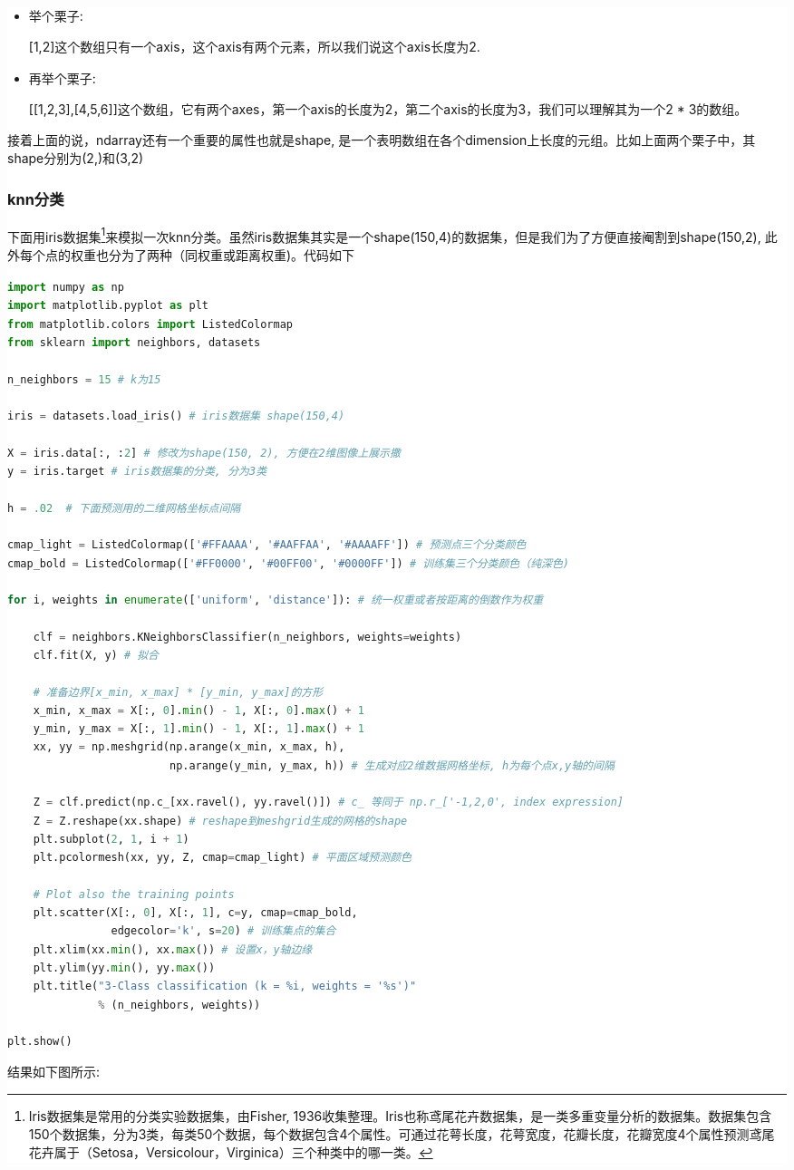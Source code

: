 * 举个栗子: 

  [1,2]这个数组只有一个axis，这个axis有两个元素，所以我们说这个axis长度为2.
  
* 再举个栗子:

  [[1,2,3],[4,5,6]]这个数组，它有两个axes，第一个axis的长度为2，第二个axis的长度为3，我们可以理解其为一个2 * 3的数组。
  
接着上面的说，ndarray还有一个重要的属性也就是shape, 是一个表明数组在各个dimension上长度的元组。比如上面两个栗子中，其shape分别为(2,)和(3,2)

### knn分类

下面用iris数据集[^1]来模拟一次knn分类。虽然iris数据集其实是一个shape(150,4)的数据集，但是我们为了方便直接阉割到shape(150,2), 此外每个点的权重也分为了两种（同权重或距离权重)。代码如下

```python
import numpy as np
import matplotlib.pyplot as plt
from matplotlib.colors import ListedColormap
from sklearn import neighbors, datasets

n_neighbors = 15 # k为15

iris = datasets.load_iris() # iris数据集 shape(150,4)

X = iris.data[:, :2] # 修改为shape(150, 2), 方便在2维图像上展示撒
y = iris.target # iris数据集的分类, 分为3类

h = .02  # 下面预测用的二维网格坐标点间隔

cmap_light = ListedColormap(['#FFAAAA', '#AAFFAA', '#AAAAFF']) # 预测点三个分类颜色
cmap_bold = ListedColormap(['#FF0000', '#00FF00', '#0000FF']) # 训练集三个分类颜色（纯深色)

for i, weights in enumerate(['uniform', 'distance']): # 统一权重或者按距离的倒数作为权重

    clf = neighbors.KNeighborsClassifier(n_neighbors, weights=weights)
    clf.fit(X, y) # 拟合

    # 准备边界[x_min, x_max] * [y_min, y_max]的方形
    x_min, x_max = X[:, 0].min() - 1, X[:, 0].max() + 1
    y_min, y_max = X[:, 1].min() - 1, X[:, 1].max() + 1
    xx, yy = np.meshgrid(np.arange(x_min, x_max, h),
                         np.arange(y_min, y_max, h)) # 生成对应2维数据网格坐标, h为每个点x,y轴的间隔

    Z = clf.predict(np.c_[xx.ravel(), yy.ravel()]) # c_ 等同于 np.r_['-1,2,0', index expression]
    Z = Z.reshape(xx.shape) # reshape到meshgrid生成的网格的shape
    plt.subplot(2, 1, i + 1)
    plt.pcolormesh(xx, yy, Z, cmap=cmap_light) # 平面区域预测颜色

    # Plot also the training points
    plt.scatter(X[:, 0], X[:, 1], c=y, cmap=cmap_bold,
                edgecolor='k', s=20) # 训练集点的集合
    plt.xlim(xx.min(), xx.max()) # 设置x，y轴边缘
    plt.ylim(yy.min(), yy.max())
    plt.title("3-Class classification (k = %i, weights = '%s')"
              % (n_neighbors, weights))

plt.show()
```
结果如下图所示:


[^1]: Iris数据集是常用的分类实验数据集，由Fisher, 1936收集整理。Iris也称鸢尾花卉数据集，是一类多重变量分析的数据集。数据集包含150个数据集，分为3类，每类50个数据，每个数据包含4个属性。可通过花萼长度，花萼宽度，花瓣长度，花瓣宽度4个属性预测鸢尾花卉属于（Setosa，Versicolour，Virginica）三个种类中的哪一类。